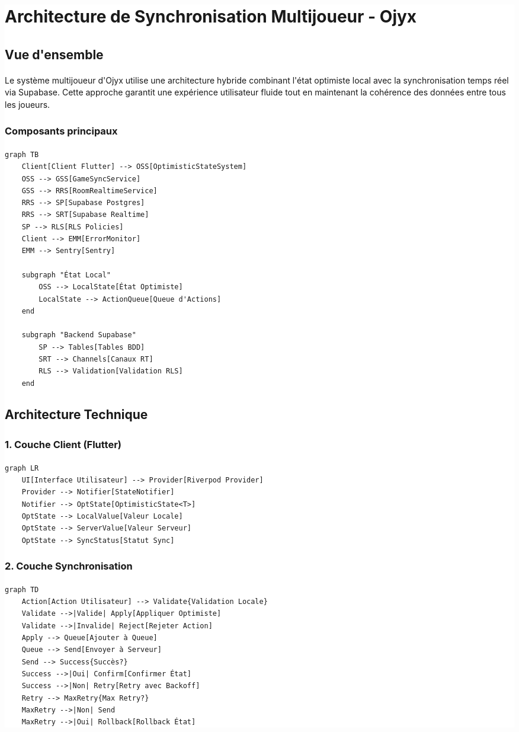 # Architecture de Synchronisation Multijoueur - Ojyx

## Vue d'ensemble

Le système multijoueur d'Ojyx utilise une architecture hybride combinant l'état optimiste local avec la synchronisation temps réel via Supabase. Cette approche garantit une expérience utilisateur fluide tout en maintenant la cohérence des données entre tous les joueurs.

### Composants principaux

```mermaid
graph TB
    Client[Client Flutter] --> OSS[OptimisticStateSystem]
    OSS --> GSS[GameSyncService]
    GSS --> RRS[RoomRealtimeService]
    RRS --> SP[Supabase Postgres]
    RRS --> SRT[Supabase Realtime]
    SP --> RLS[RLS Policies]
    Client --> EMM[ErrorMonitor]
    EMM --> Sentry[Sentry]
    
    subgraph "État Local"
        OSS --> LocalState[État Optimiste]
        LocalState --> ActionQueue[Queue d'Actions]
    end
    
    subgraph "Backend Supabase"
        SP --> Tables[Tables BDD]
        SRT --> Channels[Canaux RT]
        RLS --> Validation[Validation RLS]
    end
```

## Architecture Technique

### 1. Couche Client (Flutter)

```mermaid
graph LR
    UI[Interface Utilisateur] --> Provider[Riverpod Provider]
    Provider --> Notifier[StateNotifier]
    Notifier --> OptState[OptimisticState<T>]
    OptState --> LocalValue[Valeur Locale]
    OptState --> ServerValue[Valeur Serveur]
    OptState --> SyncStatus[Statut Sync]
```

### 2. Couche Synchronisation

```mermaid
graph TD
    Action[Action Utilisateur] --> Validate{Validation Locale}
    Validate -->|Valide| Apply[Appliquer Optimiste]
    Validate -->|Invalide| Reject[Rejeter Action]
    Apply --> Queue[Ajouter à Queue]
    Queue --> Send[Envoyer à Serveur]
    Send --> Success{Succès?}
    Success -->|Oui| Confirm[Confirmer État]
    Success -->|Non| Retry[Retry avec Backoff]
    Retry --> MaxRetry{Max Retry?}
    MaxRetry -->|Non| Send
    MaxRetry -->|Oui| Rollback[Rollback État]
```